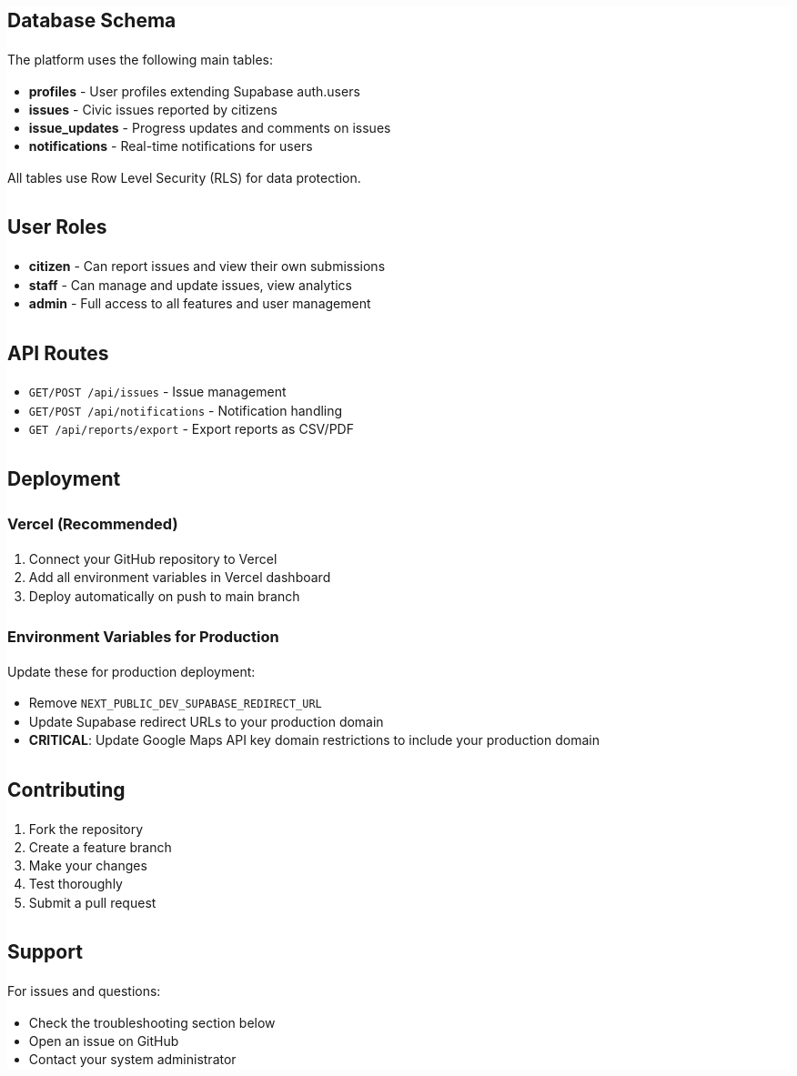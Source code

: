 ## Database Schema

The platform uses the following main tables:

- **profiles** - User profiles extending Supabase auth.users
- **issues** - Civic issues reported by citizens
- **issue_updates** - Progress updates and comments on issues
- **notifications** - Real-time notifications for users

All tables use Row Level Security (RLS) for data protection.

## User Roles

- **citizen** - Can report issues and view their own submissions
- **staff** - Can manage and update issues, view analytics
- **admin** - Full access to all features and user management

## API Routes

- `GET/POST /api/issues` - Issue management
- `GET/POST /api/notifications` - Notification handling
- `GET /api/reports/export` - Export reports as CSV/PDF

## Deployment

### Vercel (Recommended)

1. Connect your GitHub repository to Vercel
2. Add all environment variables in Vercel dashboard
3. Deploy automatically on push to main branch

### Environment Variables for Production

Update these for production deployment:
- Remove `NEXT_PUBLIC_DEV_SUPABASE_REDIRECT_URL`
- Update Supabase redirect URLs to your production domain
- **CRITICAL**: Update Google Maps API key domain restrictions to include your production domain

## Contributing

1. Fork the repository
2. Create a feature branch
3. Make your changes
4. Test thoroughly
5. Submit a pull request

## Support

For issues and questions:
- Check the troubleshooting section below
- Open an issue on GitHub
- Contact your system administrator
